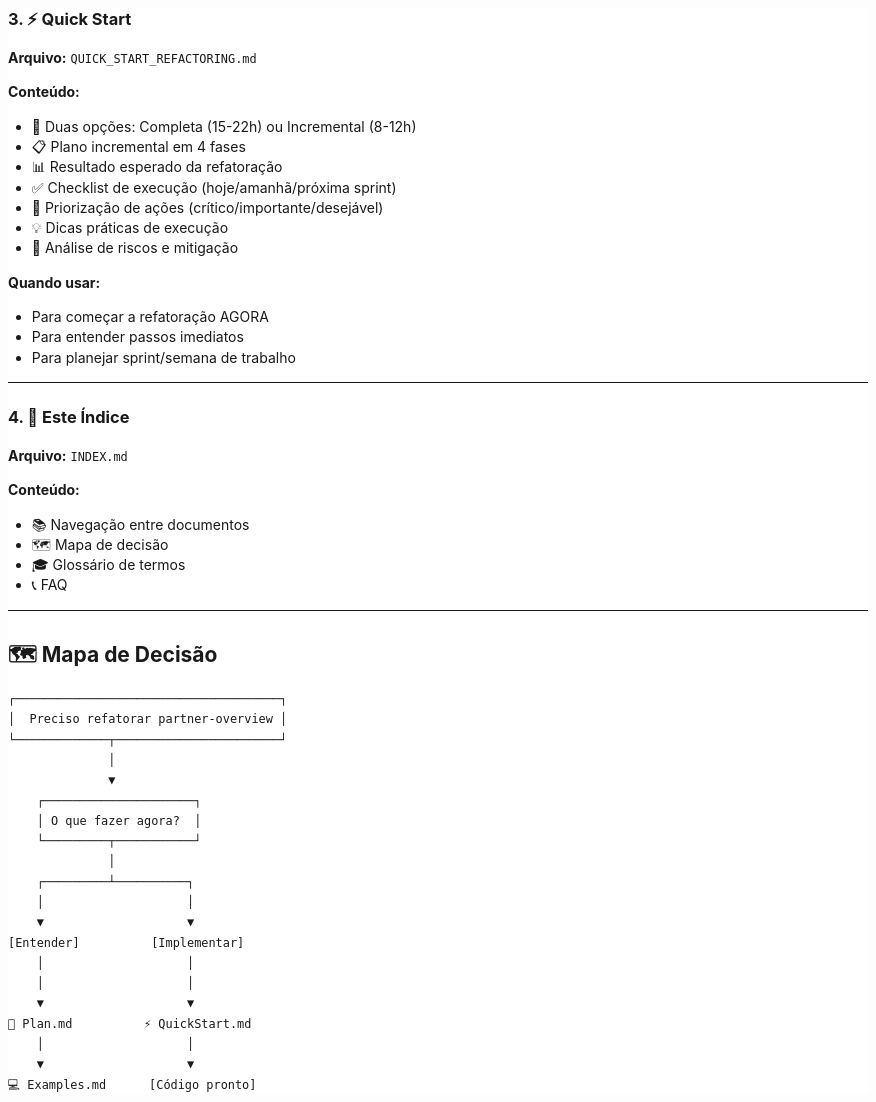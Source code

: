 ### 3. ⚡ Quick Start
**Arquivo:** `QUICK_START_REFACTORING.md`

**Conteúdo:**
- 🚀 Duas opções: Completa (15-22h) ou Incremental (8-12h)
- 📋 Plano incremental em 4 fases
- 📊 Resultado esperado da refatoração
- ✅ Checklist de execução (hoje/amanhã/próxima sprint)
- 🎯 Priorização de ações (crítico/importante/desejável)
- 💡 Dicas práticas de execução
- 🚨 Análise de riscos e mitigação

**Quando usar:**
- Para começar a refatoração AGORA
- Para entender passos imediatos
- Para planejar sprint/semana de trabalho

---

### 4. 📖 Este Índice
**Arquivo:** `INDEX.md`

**Conteúdo:**
- 📚 Navegação entre documentos
- 🗺️ Mapa de decisão
- 🎓 Glossário de termos
- 📞 FAQ

---

## 🗺️ Mapa de Decisão

```
┌─────────────────────────────────────┐
│  Preciso refatorar partner-overview │
└─────────────┬───────────────────────┘
              │
              ▼
    ┌─────────────────────┐
    │ O que fazer agora?  │
    └─────────┬───────────┘
              │
    ┌─────────┴──────────┐
    │                    │
    ▼                    ▼
[Entender]          [Implementar]
    │                    │
    │                    │
    ▼                    ▼
📄 Plan.md          ⚡ QuickStart.md
    │                    │
    ▼                    ▼
💻 Examples.md      [Código pronto]
```
